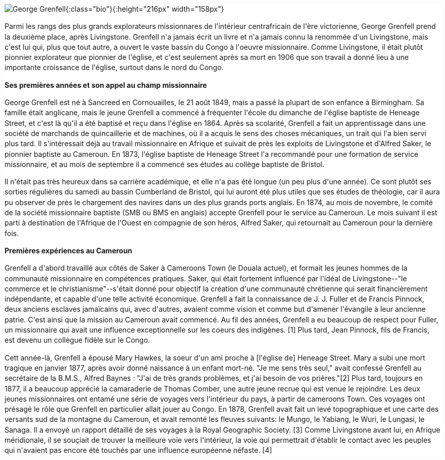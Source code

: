 
![George Grenfell](/images/bio-pics/cameroon/legacy-grenfell/grenfell.jpg){:class="bio"}{:height="216px" width="158px"}

Parmi les rangs des plus grands explorateurs missionnares de l'intérieur centrafricain de l'ère victorienne, George Grenfell prend la deuxième place, apr&egrave;s Livingstone.  Grenfell n'a jamais écrit un livre et n'a jamais connu la renommée d'un Livingstone, mais c'est lui qui, plus que tout autre, a ouvert le vaste bassin du Congo à l'oeuvre missionnaire.  Comme Livingstone, il était plutôt pionnier explorateur que pionnier de l'église, et c'est seulement après sa mort en 1906 que son travail a donné lieu à une importante croissance de l'église, surtout dans le nord du Congo.

**Ses premières années et son appel au champ missionnaire**

George Grenfell est né à Sancreed en Cornouailles, le 21 août 1849, mais a passé la plupart de son enfance à Birmingham.  Sa famille était anglicane, mais le jeune Grenfell a commencé à fréquenter l'école du dimanche de l'église baptiste de Heneage Street, et c'est là qu'il a été baptisé et reçu dans l'église en 1864.  Après sa scolarité, Grenfell a fait un apprentissage dans une société de marchands de quincaillerie et de machines, o&#249; il a acquis le sens des choses mécaniques, un trait qui l'a bien servi plus tard.  Il s'intéressait déjà au travail missionnaire en Afrique et suivait de près les exploits de Livingstone et d'Alfred Saker, le pionnier baptiste au Cameroun.  En 1873, l'église baptiste de Heneage Street l'a recommandé pour une formation de service missionnaire, et au mois de septembre il a commencé ses études au collège baptiste de Bristol.

Il n'était pas très heureux dans sa carrière académique, et elle n'a pas été longue (un peu plus d'une année).  Ce sont plutôt ses sorties régulières du samedi au bassin Cumberland de Bristol, qui lui auront été plus utiles que ses études de théologie, car il aura pu observer de près le chargement des navires dans un des plus grands  ports anglais.  En 1874, au mois de novembre, le comité de la société missionnaire baptiste (SMB ou BMS en anglais) accepte Grenfell pour le service au Cameroun.  Le mois suivant il est parti à destination de l'Afrique de l'Ouest en compagnie de son héros, Alfred Saker, qui retournait au Cameroun pour la dernière fois.

**Premières expériences au Cameroun**

Grenfell a d'abord travaillé aux côtés de Saker à Cameroons Town (le Douala actuel), et formait les jeunes hommes de la communauté missionnaire en compétences pratiques.  Saker, qui était fortement influencé par l'idéal de Livingstone--"le commerce et le christianisme"--s'était donné pour objectif la création d'une communauté chrétienne qui serait financièrement indépendante, et capable d'une telle activité économique.  Grenfell a fait la connaissance de J. J. Fuller et de Francis Pinnock, deux anciens esclaves jamaïcains qui, avec d'autres, avaient comme vision et comme but d'amener l'évangile à leur ancienne patrie.  C'est ainsi que la mission au Cameroun avait commencé.  Au fil des années, Grenfell a eu beaucoup de respect pour Fuller, un missionnaire qui avait une influence exceptionnelle sur les coeurs des indigènes. [1]  Plus tard, Jean Pinnock, fils de Francis, est devenu un collègue fidèle sur le Congo.

Cett année-l&agrave;, Grenfell a épousé Mary Hawkes, la soeur d'un ami proche à [l'église de] Heneage Street.  Mary a subi une mort tragique en janvier 1877, après avoir donné naissance à un enfant mort-né.  "Je me sens très seul," avait confessé Grenfell au secrétaire de la B.M.S., Alfred Baynes : "J'ai de très grands problèmes, et j'ai besoin de vos prières."[2]  Plus tard, toujours en 1877, il a beaucoup apprécié la camaraderie de Thomas Comber, une autre jeune recrue qui est venue le rejoindre.  Les deux jeunes missionnaires ont entamé une série de voyages vers l'intérieur du pays, à partir de cameroons Town.  Ces voyages ont présagé le rôle que Grenfell en particulier allait jouer au Congo. En 1878, Grenfell avait fait un levé topographique et une carte des versants sud de la montagne du Cameroun, et avait remonté les fleuves suivants: le Mungo, le Yabiang, le Wuri, le Lungasi, le Sanaga. Il a envoyé un rapport détaillé de ses voyages à la Royal Geographic Society. [3] Comme Livingstone avant lui, en Afrique méridionale, il se souçiait de trouver la meilleure voie vers l'intérieur, la voie qui permettrait d'établir le contact avec les peuples qui n'avaient pas encore &eacute;t&eacute; touch&eacute;s par une influence européenne néfaste. [4]
